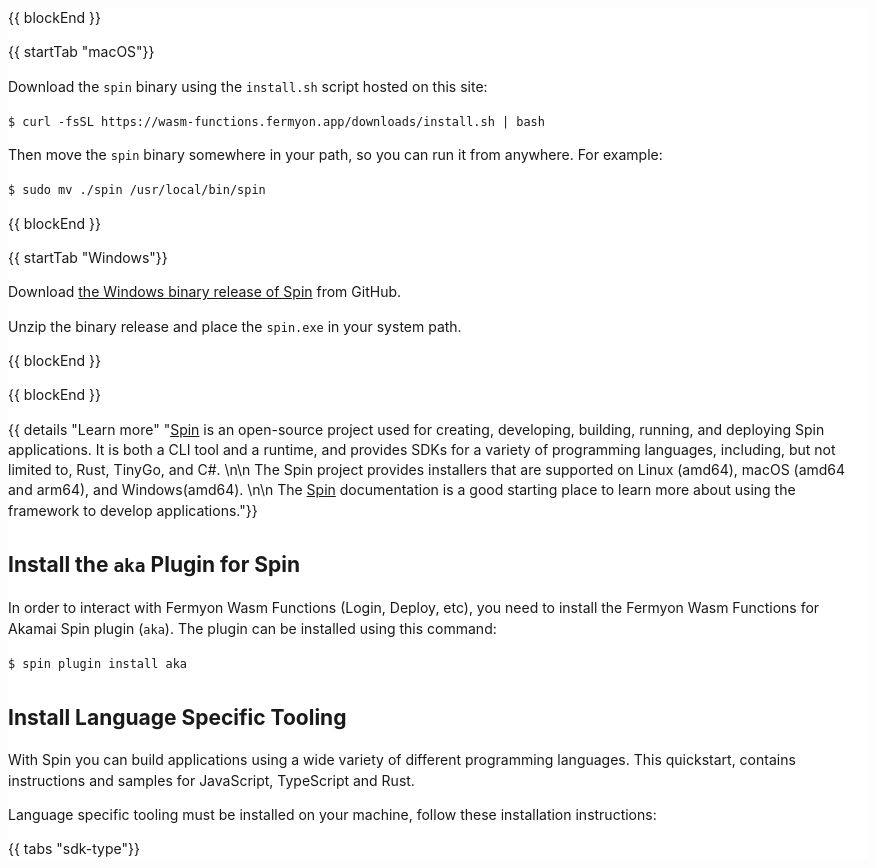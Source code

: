 {{ blockEnd }}

{{ startTab "macOS"}}

Download the `spin` binary using the `install.sh` script hosted on this site:



<pre class="bash spin-install" id="spin-install-quick"><code>$ curl -fsSL https://wasm-functions.fermyon.app/downloads/install.sh | bash
</code></pre>

Then move the `spin` binary somewhere in your path, so you can run it from anywhere. For example:



```bash
$ sudo mv ./spin /usr/local/bin/spin
```

{{ blockEnd }}

{{ startTab "Windows"}}

Download <a href="https://github.com/spinframework/spin/releases/latest" class="spin-install" id="spin-install-windows">the Windows binary release of Spin</a> from GitHub.

Unzip the binary release and place the `spin.exe` in your system path.

{{ blockEnd }}

{{ blockEnd }}

{{ details "Learn more" "[Spin](https://github.com/fermyon/spin) is an open-source project used for creating, developing, building, running, and deploying Spin applications. It is both a CLI tool and a runtime, and provides SDKs for a variety of programming languages, including, but not limited to, Rust, TinyGo, and C#. \n\n The Spin project provides installers that are supported on Linux (amd64), macOS (amd64 and arm64), and Windows(amd64). \n\n The [Spin](https://spinframework.dev) documentation is a good starting place to learn more about using the framework to develop applications."}}

## Install the `aka` Plugin for Spin

In order to interact with Fermyon Wasm Functions (Login, Deploy, etc), you need to install the Fermyon Wasm Functions for Akamai Spin plugin (`aka`). The plugin can be installed using this command:



```
$ spin plugin install aka
```

## Install Language Specific Tooling

With Spin you can build applications using a wide variety of different programming languages. This quickstart, contains instructions and samples for JavaScript, TypeScript and Rust.

Language specific tooling must be installed on your machine, follow these installation instructions:

{{ tabs "sdk-type"}}
